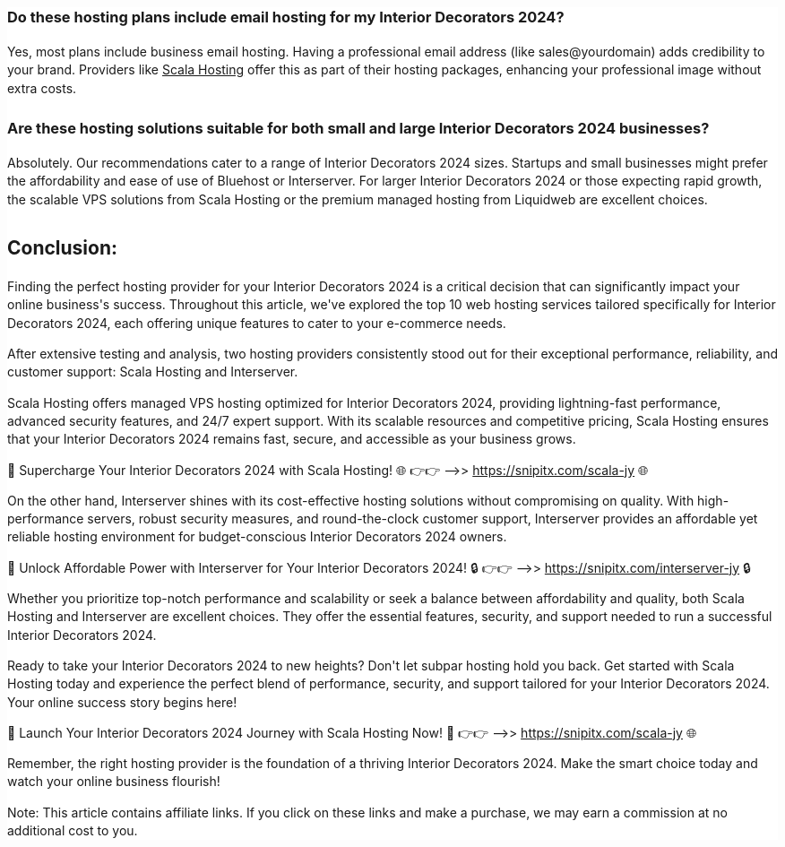 ### Do these hosting plans include email hosting for my Interior Decorators 2024? 
Yes, most plans include business email hosting. Having a professional email address (like sales@yourdomain) adds credibility to your brand. Providers like [Scala Hosting](https://snipitx.com/scala-jy) offer this as part of their hosting packages, enhancing your professional image without extra costs.

### Are these hosting solutions suitable for both small and large Interior Decorators 2024 businesses? 
Absolutely. Our recommendations cater to a range of Interior Decorators 2024 sizes. Startups and small businesses might prefer the affordability and ease of use of Bluehost or Interserver. For larger Interior Decorators 2024 or those expecting rapid growth, the scalable VPS solutions from Scala Hosting or the premium managed hosting from Liquidweb are excellent choices.

## Conclusion:

Finding the perfect hosting provider for your Interior Decorators 2024 is a critical decision that can significantly impact your online business's success. Throughout this article, we've explored the top 10 web hosting services tailored specifically for Interior Decorators 2024, each offering unique features to cater to your e-commerce needs.

After extensive testing and analysis, two hosting providers consistently stood out for their exceptional performance, reliability, and customer support: Scala Hosting and Interserver.

Scala Hosting offers managed VPS hosting optimized for Interior Decorators 2024, providing lightning-fast performance, advanced security features, and 24/7 expert support. With its scalable resources and competitive pricing, Scala Hosting ensures that your Interior Decorators 2024 remains fast, secure, and accessible as your business grows.

🚀 Supercharge Your Interior Decorators 2024 with Scala Hosting! 🌐
👉👉 -->> https://snipitx.com/scala-jy 🌐

On the other hand, Interserver shines with its cost-effective hosting solutions without compromising on quality. With high-performance servers, robust security measures, and round-the-clock customer support, Interserver provides an affordable yet reliable hosting environment for budget-conscious Interior Decorators 2024 owners.

💸 Unlock Affordable Power with Interserver for Your Interior Decorators 2024! 🔒
👉👉 -->> https://snipitx.com/interserver-jy 🔒

Whether you prioritize top-notch performance and scalability or seek a balance between affordability and quality, both Scala Hosting and Interserver are excellent choices. They offer the essential features, security, and support needed to run a successful Interior Decorators 2024.

Ready to take your Interior Decorators 2024 to new heights? Don't let subpar hosting hold you back. Get started with Scala Hosting today and experience the perfect blend of performance, security, and support tailored for your Interior Decorators 2024. Your online success story begins here!

🚀 Launch Your Interior Decorators 2024 Journey with Scala Hosting Now! 🌟
👉👉 -->> https://snipitx.com/scala-jy 🌐

Remember, the right hosting provider is the foundation of a thriving Interior Decorators 2024. Make the smart choice today and watch your online business flourish!

Note: This article contains affiliate links. If you click on these links and make a purchase, we may earn a commission at no additional cost to you.